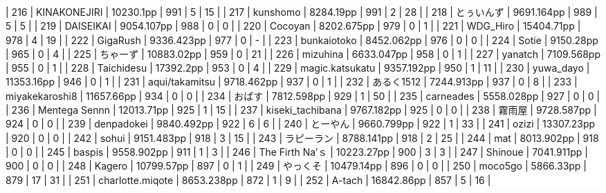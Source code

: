 | 216 | KINAKONEJIRI | 10230.1pp | 991 | 5 | 15 |
| 217 | kunshomo | 8284.19pp | 991 | 2 | 28 |
| 218 | とぅいんず | 9691.164pp | 989 | 5 | 5 |
| 219 | DAISEIKAI | 9054.107pp | 988 | 0 | 0 |
| 220 | Cocoyan | 8202.675pp | 979 | 0 | 1 |
| 221 | WDG\_Hiro | 15404.71pp | 978 | 4 | 19 |
| 222 | GigaRush | 9336.423pp | 977 | 0 | - |
| 223 | bunkaiotoko | 8452.062pp | 976 | 0 | 0 |
| 224 | Sotie | 9150.28pp | 965 | 0 | 4 |
| 225 | ちゃーず | 10883.02pp | 959 | 0 | 21 |
| 226 | mizuhina | 6633.047pp | 958 | 0 | 1 |
| 227 | yanatch | 7109.568pp | 955 | 0 | 1 |
| 228 | Taichidesu | 17392.2pp | 953 | 0 | 4 |
| 229 | magic\.katsukatu | 9357.192pp | 950 | 1 | 11 |
| 230 | yuwa\_dayo | 11353.16pp | 946 | 0 | 1 |
| 231 | aqui/takamitsu | 9718.462pp | 937 | 0 | 1 |
| 232 | あるく1512 | 7244.913pp | 937 | 0 | 8 |
| 233 | miyakekaroshi8 | 11657.66pp | 934 | 0 | 0 |
| 234 | おぱす | 7812.598pp | 929 | 1 | 50 |
| 235 | carneades | 5558.028pp | 927 | 0 | 0 |
| 236 | Mentega Sennn | 12013.71pp | 925 | 1 | 15 |
| 237 | kiseki\_tachibana | 9767.182pp | 925 | 0 | 0 |
| 238 | 霧雨屋 | 9728.587pp | 924 | 0 | 0 |
| 239 | denpadokei | 9840.492pp | 922 | 6 | 6 |
| 240 | とーやん | 9660.799pp | 922 | 1 | 33 |
| 241 | ozizi | 13307.23pp | 920 | 0 | 0 |
| 242 | sohui | 9151.483pp | 918 | 3 | 15 |
| 243 | ラピーラン | 8788.141pp | 918 | 2 | 25 |
| 244 | mat | 8013.902pp | 918 | 0 | 0 |
| 245 | baspis | 9558.902pp | 911 | 1 | 3 |
| 246 | The Firth Na′ｓ | 10223.27pp | 900 | 3 | 3 |
| 247 | Shinoue | 7041.911pp | 900 | 0 | 0 |
| 248 | Kagero | 10799.57pp | 897 | 0 | 1 |
| 249 | やっくそ | 10479.14pp | 896 | 0 | 0 |
| 250 | moco5go | 5866.33pp | 879 | 17 | 31 |
| 251 | charlotte\.miqote | 8653.238pp | 872 | 1 | 9 |
| 252 | A\-tach | 16842.86pp | 857 | 5 | 16 |